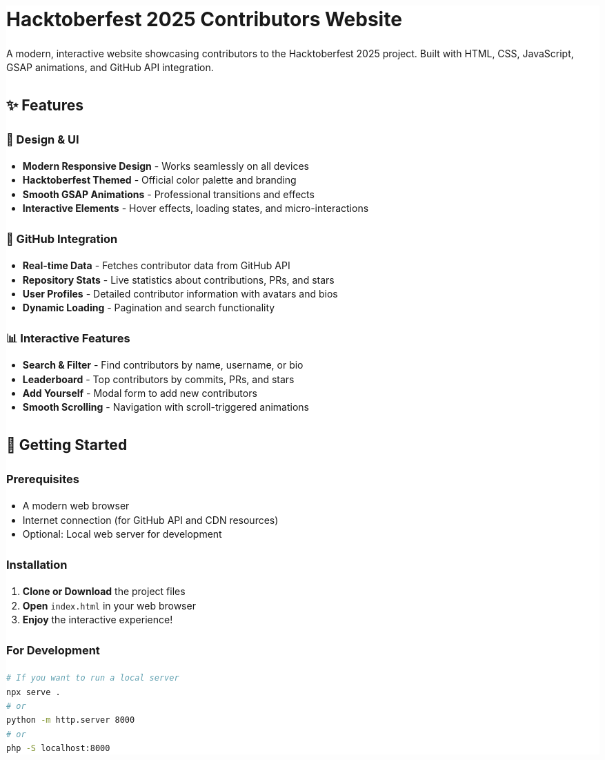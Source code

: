 # Hacktoberfest 2025 Contributors Website

A modern, interactive website showcasing contributors to the Hacktoberfest 2025 project. Built with HTML, CSS, JavaScript, GSAP animations, and GitHub API integration.

## ✨ Features

### 🎨 Design & UI
- **Modern Responsive Design** - Works seamlessly on all devices
- **Hacktoberfest Themed** - Official color palette and branding
- **Smooth GSAP Animations** - Professional transitions and effects
- **Interactive Elements** - Hover effects, loading states, and micro-interactions

### 🔗 GitHub Integration
- **Real-time Data** - Fetches contributor data from GitHub API
- **Repository Stats** - Live statistics about contributions, PRs, and stars
- **User Profiles** - Detailed contributor information with avatars and bios
- **Dynamic Loading** - Pagination and search functionality

### 📊 Interactive Features
- **Search & Filter** - Find contributors by name, username, or bio
- **Leaderboard** - Top contributors by commits, PRs, and stars
- **Add Yourself** - Modal form to add new contributors
- **Smooth Scrolling** - Navigation with scroll-triggered animations

## 🚀 Getting Started

### Prerequisites
- A modern web browser
- Internet connection (for GitHub API and CDN resources)
- Optional: Local web server for development

### Installation

1. **Clone or Download** the project files
2. **Open** `index.html` in your web browser
3. **Enjoy** the interactive experience!

### For Development
```bash
# If you want to run a local server
npx serve .
# or
python -m http.server 8000
# or
php -S localhost:8000
```
